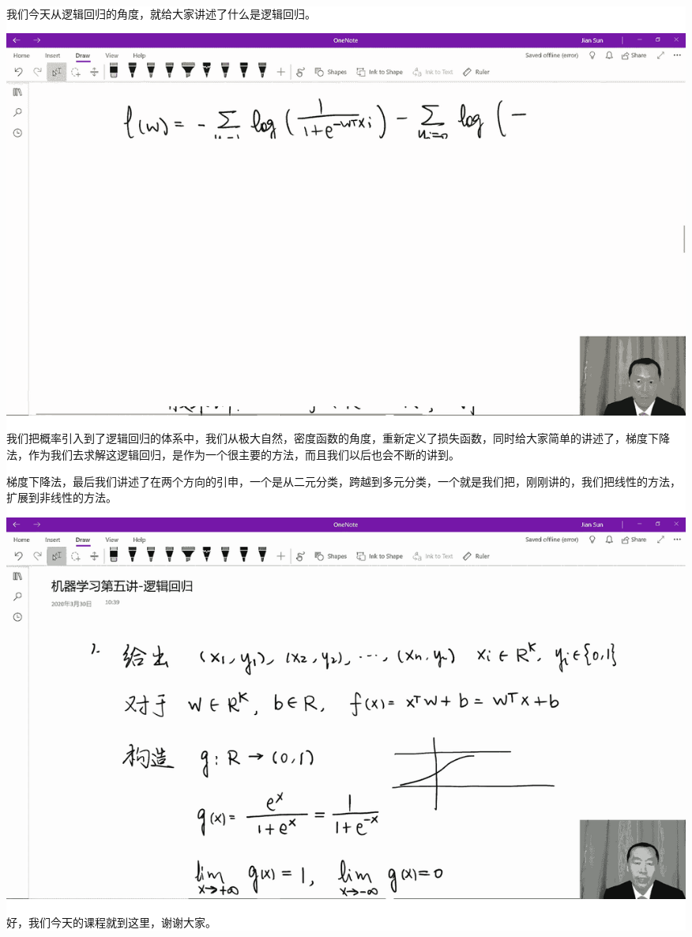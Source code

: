 我们今天从逻辑回归的角度，就给大家讲述了什么是逻辑回归。

![](img/6f864a01c5b1161bef1558276d45f162_93.png)

我们把概率引入到了逻辑回归的体系中，我们从极大自然，密度函数的角度，重新定义了损失函数，同时给大家简单的讲述了，梯度下降法，作为我们去求解这逻辑回归，是作为一个很主要的方法，而且我们以后也会不断的讲到。

梯度下降法，最后我们讲述了在两个方向的引申，一个是从二元分类，跨越到多元分类，一个就是我们把，刚刚讲的，我们把线性的方法，扩展到非线性的方法。



![](img/6f864a01c5b1161bef1558276d45f162_95.png)

好，我们今天的课程就到这里，谢谢大家。